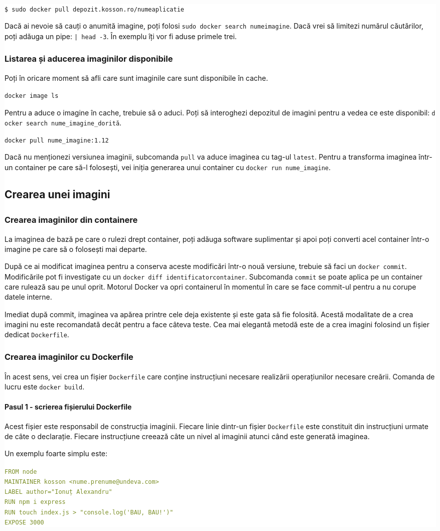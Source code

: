```bash
$ sudo docker pull depozit.kosson.ro/numeaplicatie
```

Dacă ai nevoie să cauți o anumită imagine, poți folosi `sudo docker search numeimagine`. Dacă vrei să limitezi numărul căutărilor, poți adăuga un pipe: `| head -3`. În exemplu îți vor fi aduse primele trei.

### Listarea și aducerea imaginilor disponibile

Poți în oricare moment să afli care sunt imaginile care sunt disponibile în cache.

```bash
docker image ls
```

Pentru a aduce o imagine în cache, trebuie să o aduci. Poți să interoghezi depozitul de imagini pentru a vedea ce este disponibil: `docker search nume_imagine_dorită`.

```bash
docker pull nume_imagine:1.12
```

Dacă nu menționezi versiunea imaginii, subcomanda `pull` va aduce imaginea cu tag-ul `latest`. Pentru a transforma imaginea într-un container pe care să-l folosești, vei iniția generarea unui container cu `docker run nume_imagine`.

## Crearea unei imagini

### Crearea imaginilor din containere

La imaginea de bază pe care o rulezi drept container, poți adăuga software suplimentar și apoi poți converti acel container într-o imagine pe care să o folosești mai departe.

După ce ai modificat imaginea pentru a conserva aceste modificări într-o nouă versiune, trebuie să faci un `docker commit`.  Modificările pot fi investigate cu un `docker diff identificatorcontainer`. Subcomanda `commit` se poate aplica pe un container care rulează sau pe unul oprit. Motorul Docker va opri containerul în momentul în care se face commit-ul pentru a nu corupe datele interne.

Imediat după commit, imaginea va apărea printre cele deja existente și este gata să fie folosită. Acestă modalitate de a crea imagini nu este recomandată decât pentru a face câteva teste. Cea mai elegantă metodă este de a crea imagini folosind un fișier dedicat `Dockerfile`.

### Crearea imaginilor cu Dockerfile

În acest sens, vei crea un fișier `Dockerfile` care conține instrucțiuni necesare realizării operațiunilor necesare creării. Comanda de lucru este `docker build`.

#### Pasul 1 - scrierea fișierului Dockerfile

Acest fișier este responsabil de construcția imaginii. Fiecare linie dintr-un fișier `Dockerfile` este constituit din instrucțiuni urmate de câte o declarație.
Fiecare instrucțiune creează câte un nivel al imaginii atunci când este generată imaginea.

Un exemplu foarte simplu este:

```yaml
FROM node
MAINTAINER kosson <nume.prenume@undeva.com>
LABEL author="Ionuț Alexandru"
RUN npm i express
RUN touch index.js > "console.log('BAU, BAU!')"
EXPOSE 3000
```
